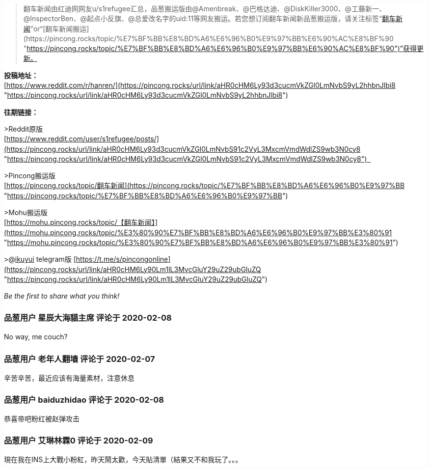 > 翻车新闻由红迪网网友u/s1refugee汇总，品葱搬运版由@Amenbreak、@巴格达迪、@DiskKiller3000、@工藤新一、@InspectorBen、@起点小反旗、@总爱改名字的uid:11等网友搬运。若您想订阅翻车新闻新品葱搬运版，请关注标签“[翻车新闻](https://pincong.rocks/topic/%E7%BF%BB%E8%BD%A6%E6%96%B0%E9%97%BB "https://pincong.rocks/topic/%E7%BF%BB%E8%BD%A6%E6%96%B0%E9%97%BB")”or“[翻车新闻搬运](https://pincong.rocks/topic/%E7%BF%BB%E8%BD%A6%E6%96%B0%E9%97%BB%E6%90%AC%E8%BF%90 "https://pincong.rocks/topic/%E7%BF%BB%E8%BD%A6%E6%96%B0%E9%97%BB%E6%90%AC%E8%BF%90")”获得更新。

  
**投稿地址：**  
[https://www.reddit.com/r/hanren/](https://pincong.rocks/url/link/aHR0cHM6Ly93d3cucmVkZGl0LmNvbS9yL2hhbnJlbi8 "https://pincong.rocks/url/link/aHR0cHM6Ly93d3cucmVkZGl0LmNvbS9yL2hhbnJlbi8")  
  
**往期链接：**  
  
\>Reddit原版  
[https://www.reddit.com/user/s1refugee/posts/](https://pincong.rocks/url/link/aHR0cHM6Ly93d3cucmVkZGl0LmNvbS91c2VyL3MxcmVmdWdlZS9wb3N0cy8 "https://pincong.rocks/url/link/aHR0cHM6Ly93d3cucmVkZGl0LmNvbS91c2VyL3MxcmVmdWdlZS9wb3N0cy8")    
  
\>Pincong搬运版  
[https://pincong.rocks/topic/翻车新闻](https://pincong.rocks/topic/%E7%BF%BB%E8%BD%A6%E6%96%B0%E9%97%BB "https://pincong.rocks/topic/%E7%BF%BB%E8%BD%A6%E6%96%B0%E9%97%BB")  
  
\>Mohu搬运版  
[https://mohu.pincong.rocks/topic/【翻车新闻】](https://mohu.pincong.rocks/topic/%E3%80%90%E7%BF%BB%E8%BD%A6%E6%96%B0%E9%97%BB%E3%80%91 "https://mohu.pincong.rocks/topic/%E3%80%90%E7%BF%BB%E8%BD%A6%E6%96%B0%E9%97%BB%E3%80%91")  
  
\>@[ikuyui](https://pincong.rocks/people/ikuyui "https://pincong.rocks/people/ikuyui") telegram版  
[https://t.me/s/pincongonline](https://pincong.rocks/url/link/aHR0cHM6Ly90Lm1lL3MvcGluY29uZ29ubGluZQ "https://pincong.rocks/url/link/aHR0cHM6Ly90Lm1lL3MvcGluY29uZ29ubGluZQ")  
  
_Be the first to share what you think!_

            
### 品葱用户 **星辰大海貓主席** 评论于 2020-02-08
        
No way, me couch?
        


            
### 品葱用户 **老年人翻墙** 评论于 2020-02-07
        
辛苦辛苦，最近应该有海量素材，注意休息
        


            
### 品葱用户 **baiduzhidao** 评论于 2020-02-08
        
恭喜帝吧粉红被赵弹攻击
        


            
### 品葱用户 **艾琳林霖0** 评论于 2020-02-09
        
現在我在INS上大戰小粉紅，昨天鬧太歡，今天貼清單（結果又不和我玩了。。。
        

